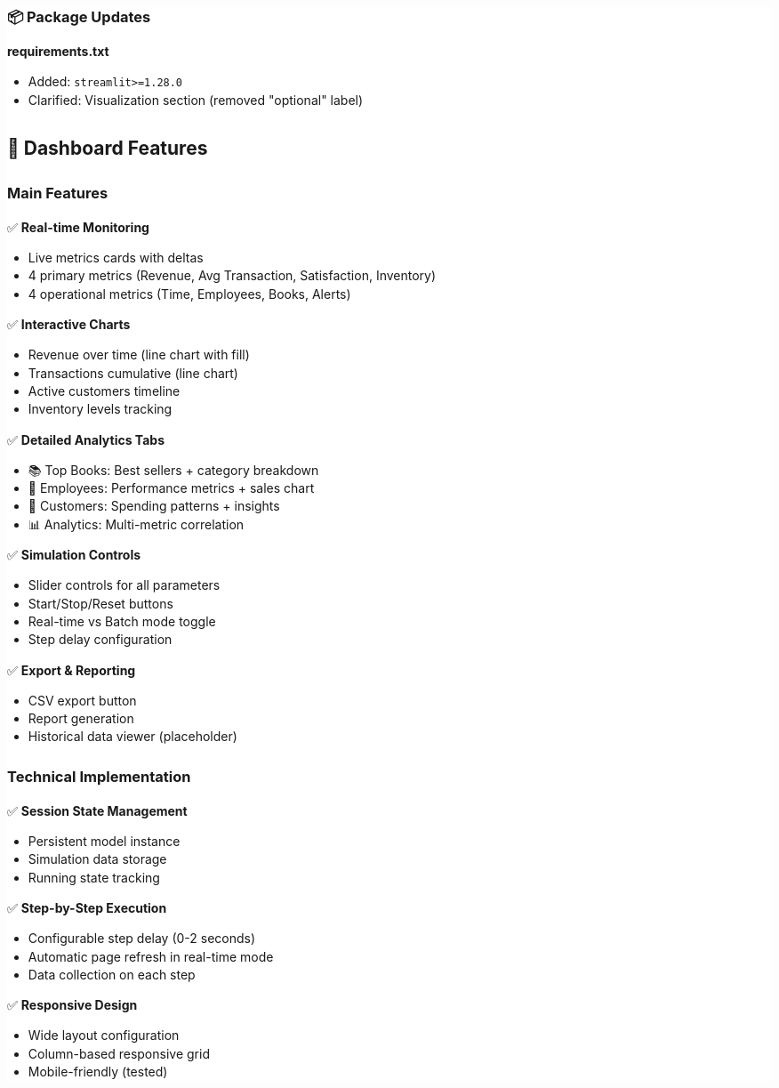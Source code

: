### 📦 Package Updates

**requirements.txt**
- Added: `streamlit>=1.28.0`
- Clarified: Visualization section (removed "optional" label)

## 🎨 Dashboard Features

### Main Features
✅ **Real-time Monitoring**
   - Live metrics cards with deltas
   - 4 primary metrics (Revenue, Avg Transaction, Satisfaction, Inventory)
   - 4 operational metrics (Time, Employees, Books, Alerts)

✅ **Interactive Charts**
   - Revenue over time (line chart with fill)
   - Transactions cumulative (line chart)
   - Active customers timeline
   - Inventory levels tracking

✅ **Detailed Analytics Tabs**
   - 📚 Top Books: Best sellers + category breakdown
   - 👥 Employees: Performance metrics + sales chart
   - 🛒 Customers: Spending patterns + insights
   - 📊 Analytics: Multi-metric correlation

✅ **Simulation Controls**
   - Slider controls for all parameters
   - Start/Stop/Reset buttons
   - Real-time vs Batch mode toggle
   - Step delay configuration

✅ **Export & Reporting**
   - CSV export button
   - Report generation
   - Historical data viewer (placeholder)

### Technical Implementation
✅ **Session State Management**
   - Persistent model instance
   - Simulation data storage
   - Running state tracking

✅ **Step-by-Step Execution**
   - Configurable step delay (0-2 seconds)
   - Automatic page refresh in real-time mode
   - Data collection on each step

✅ **Responsive Design**
   - Wide layout configuration
   - Column-based responsive grid
   - Mobile-friendly (tested)
